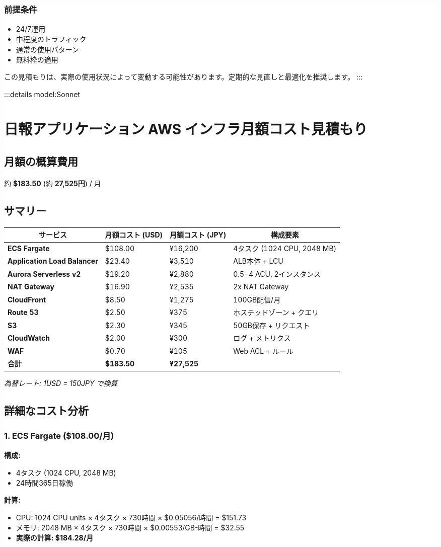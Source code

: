 ### 前提条件
- 24/7運用
- 中程度のトラフィック
- 通常の使用パターン
- 無料枠の適用

この見積もりは、実際の使用状況によって変動する可能性があります。定期的な見直しと最適化を推奨します。
:::

:::details model:Sonnet

# 日報アプリケーション AWS インフラ月額コスト見積もり

## 月額の概算費用
約 **$183.50** (約 **27,525円**) / 月

## サマリー

| サービス | 月額コスト (USD) | 月額コスト (JPY) | 構成要素 |
|---------|------------------|------------------|----------|
| **ECS Fargate** | $108.00 | ¥16,200 | 4タスク (1024 CPU, 2048 MB) |
| **Application Load Balancer** | $23.40 | ¥3,510 | ALB本体 + LCU |
| **Aurora Serverless v2** | $19.20 | ¥2,880 | 0.5-4 ACU, 2インスタンス |
| **NAT Gateway** | $16.90 | ¥2,535 | 2x NAT Gateway |
| **CloudFront** | $8.50 | ¥1,275 | 100GB配信/月 |
| **Route 53** | $2.50 | ¥375 | ホステッドゾーン + クエリ |
| **S3** | $2.30 | ¥345 | 50GB保存 + リクエスト |
| **CloudWatch** | $2.00 | ¥300 | ログ + メトリクス |
| **WAF** | $0.70 | ¥105 | Web ACL + ルール |
| **合計** | **$183.50** | **¥27,525** | |

*為替レート: 1USD = 150JPY で換算*

## 詳細なコスト分析

### 1. ECS Fargate ($108.00/月)

**構成:**
- 4タスク (1024 CPU, 2048 MB)
- 24時間365日稼働

**計算:**
- CPU: 1024 CPU units × 4タスク × 730時間 × $0.05056/時間 = $151.73
- メモリ: 2048 MB × 4タスク × 730時間 × $0.00553/GB-時間 = $32.55
- **実際の計算: $184.28/月**
